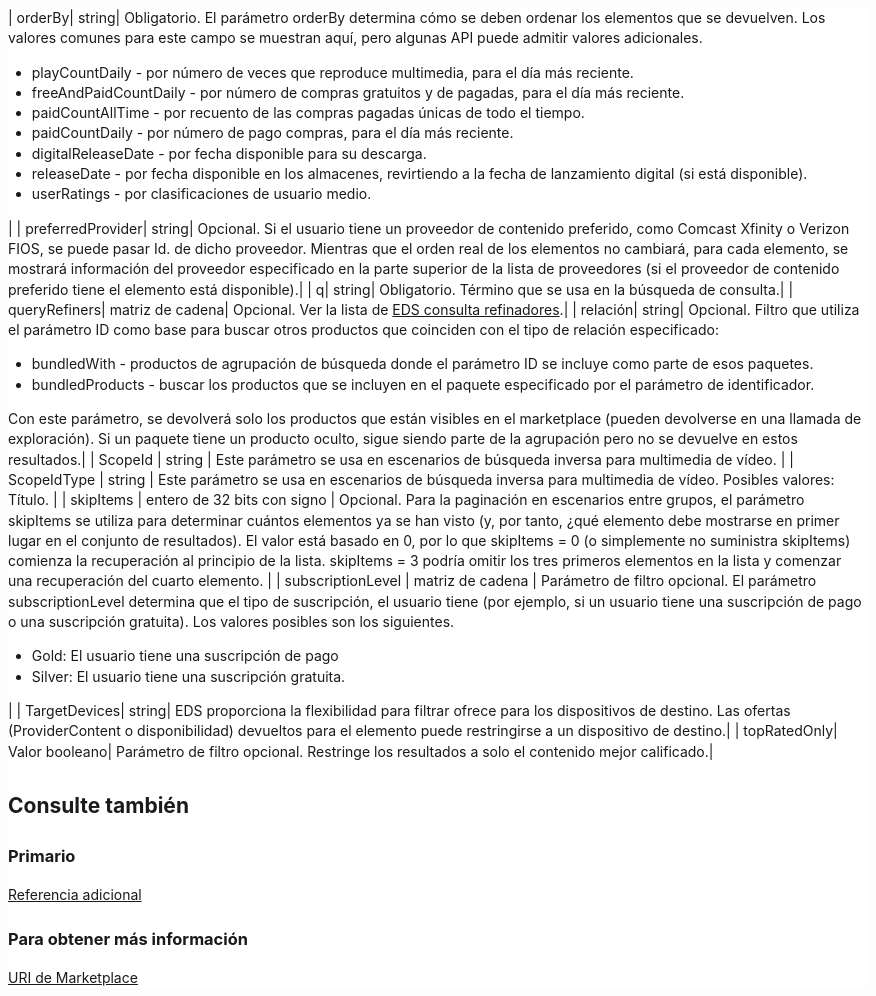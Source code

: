 | orderBy| string| Obligatorio. El parámetro orderBy determina cómo se deben ordenar los elementos que se devuelven. Los valores comunes para este campo se muestran aquí, pero algunas API puede admitir valores adicionales.<ul><li>playCountDaily - por número de veces que reproduce multimedia, para el día más reciente.</li><li>freeAndPaidCountDaily - por número de compras gratuitos y de pagadas, para el día más reciente.</li><li>paidCountAllTime - por recuento de las compras pagadas únicas de todo el tiempo.</li><li>paidCountDaily - por número de pago compras, para el día más reciente.</li><li>digitalReleaseDate - por fecha disponible para su descarga.</li><li>releaseDate - por fecha disponible en los almacenes, revirtiendo a la fecha de lanzamiento digital (si está disponible).</li><li>userRatings - por clasificaciones de usuario medio.</li></ul> |
| preferredProvider| string| Opcional. Si el usuario tiene un proveedor de contenido preferido, como Comcast Xfinity o Verizon FIOS, se puede pasar Id. de dicho proveedor. Mientras que el orden real de los elementos no cambiará, para cada elemento, se mostrará información del proveedor especificado en la parte superior de la lista de proveedores (si el proveedor de contenido preferido tiene el elemento está disponible).|
| q| string| Obligatorio. Término que se usa en la búsqueda de consulta.|
| queryRefiners| matriz de cadena| Opcional. Ver la lista de [EDS consulta refinadores](edsqueryrefiners.md).|
| relación| string| Opcional. Filtro que utiliza el parámetro ID como base para buscar otros productos que coinciden con el tipo de relación especificado: <ul><li>bundledWith - productos de agrupación de búsqueda donde el parámetro ID se incluye como parte de esos paquetes.</li><li>bundledProducts - buscar los productos que se incluyen en el paquete especificado por el parámetro de identificador.</li></ul>  Con este parámetro, se devolverá solo los productos que están visibles en el marketplace (pueden devolverse en una llamada de exploración). Si un paquete tiene un producto oculto, sigue siendo parte de la agrupación pero no se devuelve en estos resultados.|
  | ScopeId | string | Este parámetro se usa en escenarios de búsqueda inversa para multimedia de vídeo. |
  | ScopeIdType | string | Este parámetro se usa en escenarios de búsqueda inversa para multimedia de vídeo. Posibles valores: Título. |
  | skipItems | entero de 32 bits con signo | Opcional. Para la paginación en escenarios entre grupos, el parámetro skipItems se utiliza para determinar cuántos elementos ya se han visto (y, por tanto, ¿qué elemento debe mostrarse en primer lugar en el conjunto de resultados). El valor está basado en 0, por lo que skipItems = 0 (o simplemente no suministra skipItems) comienza la recuperación al principio de la lista. skipItems = 3 podría omitir los tres primeros elementos en la lista y comenzar una recuperación del cuarto elemento. |
  | subscriptionLevel | matriz de cadena | Parámetro de filtro opcional. El parámetro subscriptionLevel determina que el tipo de suscripción, el usuario tiene (por ejemplo, si un usuario tiene una suscripción de pago o una suscripción gratuita). Los valores posibles son los siguientes. <ul><li>Gold: El usuario tiene una suscripción de pago</li><li>Silver: El usuario tiene una suscripción gratuita.</li></ul>  |
| TargetDevices| string| EDS proporciona la flexibilidad para filtrar ofrece para los dispositivos de destino. Las ofertas (ProviderContent o disponibilidad) devueltos para el elemento puede restringirse a un dispositivo de destino.|
| topRatedOnly| Valor booleano| Parámetro de filtro opcional. Restringe los resultados a solo el contenido mejor calificado.|

<a id="ID4EGEAC"></a>


## <a name="see-also"></a>Consulte también

<a id="ID4EIEAC"></a>


### <a name="parent"></a>Primario

[Referencia adicional](atoc-xboxlivews-reference-additional.md)


<a id="ID4EUEAC"></a>


### <a name="further-information"></a>Para obtener más información

[URI de Marketplace](../uri/marketplace/atoc-reference-marketplace.md)
